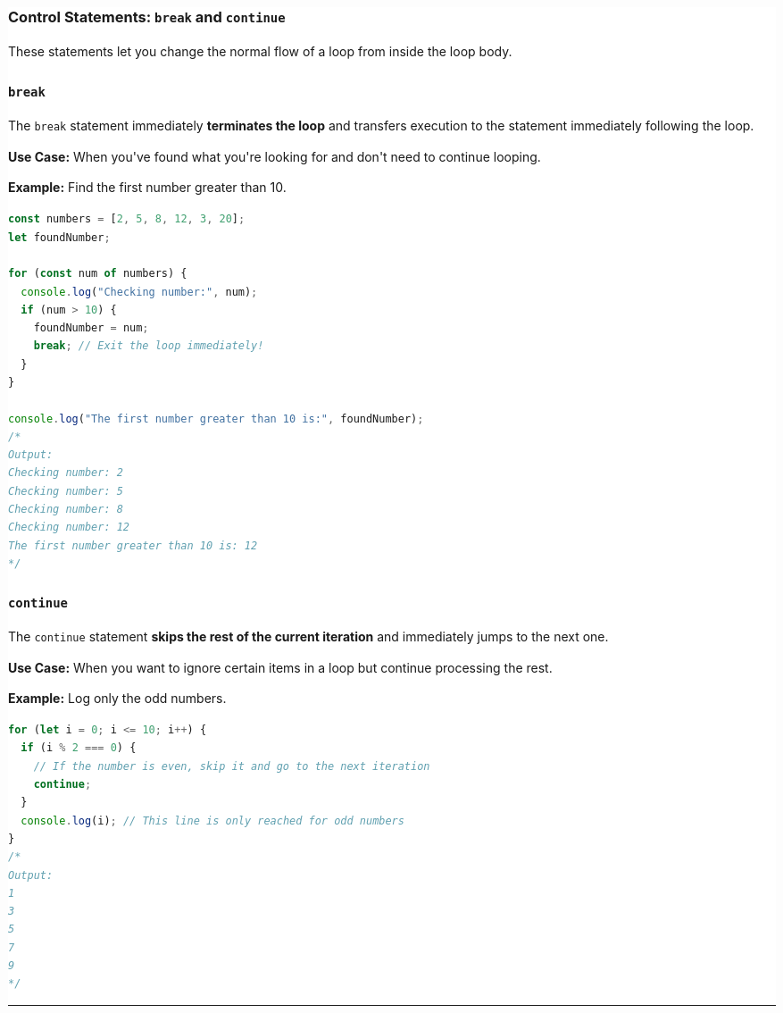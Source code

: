 
### Control Statements: `break` and `continue`

These statements let you change the normal flow of a loop from inside the loop body.

### `break`

The `break` statement immediately **terminates the loop** and transfers execution to the statement immediately following the loop.

**Use Case:** When you've found what you're looking for and don't need to continue looping.

**Example:** Find the first number greater than 10.

```jsx
const numbers = [2, 5, 8, 12, 3, 20];
let foundNumber;

for (const num of numbers) {
  console.log("Checking number:", num);
  if (num > 10) {
    foundNumber = num;
    break; // Exit the loop immediately!
  }
}

console.log("The first number greater than 10 is:", foundNumber);
/*
Output:
Checking number: 2
Checking number: 5
Checking number: 8
Checking number: 12
The first number greater than 10 is: 12
*/
```

### `continue`

The `continue` statement **skips the rest of the current iteration** and immediately jumps to the next one.

**Use Case:** When you want to ignore certain items in a loop but continue processing the rest.

**Example:** Log only the odd numbers.

```jsx
for (let i = 0; i <= 10; i++) {
  if (i % 2 === 0) {
    // If the number is even, skip it and go to the next iteration
    continue;
  }
  console.log(i); // This line is only reached for odd numbers
}
/*
Output:
1
3
5
7
9
*/
```

---